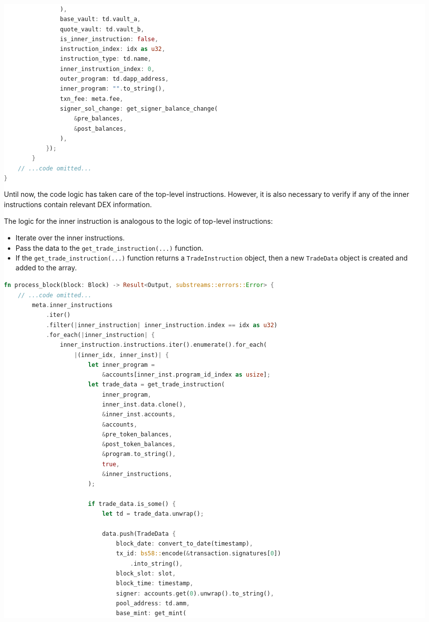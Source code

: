 ```rust
                ),
                base_vault: td.vault_a,
                quote_vault: td.vault_b,
                is_inner_instruction: false,
                instruction_index: idx as u32,
                instruction_type: td.name,
                inner_instruxtion_index: 0,
                outer_program: td.dapp_address,
                inner_program: "".to_string(),
                txn_fee: meta.fee,
                signer_sol_change: get_signer_balance_change(
                    &pre_balances,
                    &post_balances,
                ),
            });
        }
    // ...code omitted...
}
```

Until now, the code logic has taken care of the top-level instructions. However, it is also necessary to verify if any of the inner instructions contain relevant DEX information.

The logic for the inner instruction is analogous to the logic of top-level instructions:
- Iterate over the inner instructions.
- Pass the data to the `get_trade_instruction(...)` function.
- If the `get_trade_instruction(...)` function returns a `TradeInstruction` object, then a new `TradeData` object is created and added to the array.

```rust
fn process_block(block: Block) -> Result<Output, substreams::errors::Error> {
    // ...code omitted...
        meta.inner_instructions
            .iter()
            .filter(|inner_instruction| inner_instruction.index == idx as u32)
            .for_each(|inner_instruction| {
                inner_instruction.instructions.iter().enumerate().for_each(
                    |(inner_idx, inner_inst)| {
                        let inner_program =
                            &accounts[inner_inst.program_id_index as usize];
                        let trade_data = get_trade_instruction(
                            inner_program,
                            inner_inst.data.clone(),
                            &inner_inst.accounts,
                            &accounts,
                            &pre_token_balances,
                            &post_token_balances,
                            &program.to_string(),
                            true,
                            &inner_instructions,
                        );

                        if trade_data.is_some() {
                            let td = trade_data.unwrap();

                            data.push(TradeData {
                                block_date: convert_to_date(timestamp),
                                tx_id: bs58::encode(&transaction.signatures[0])
                                    .into_string(),
                                block_slot: slot,
                                block_time: timestamp,
                                signer: accounts.get(0).unwrap().to_string(),
                                pool_address: td.amm,
                                base_mint: get_mint(
```